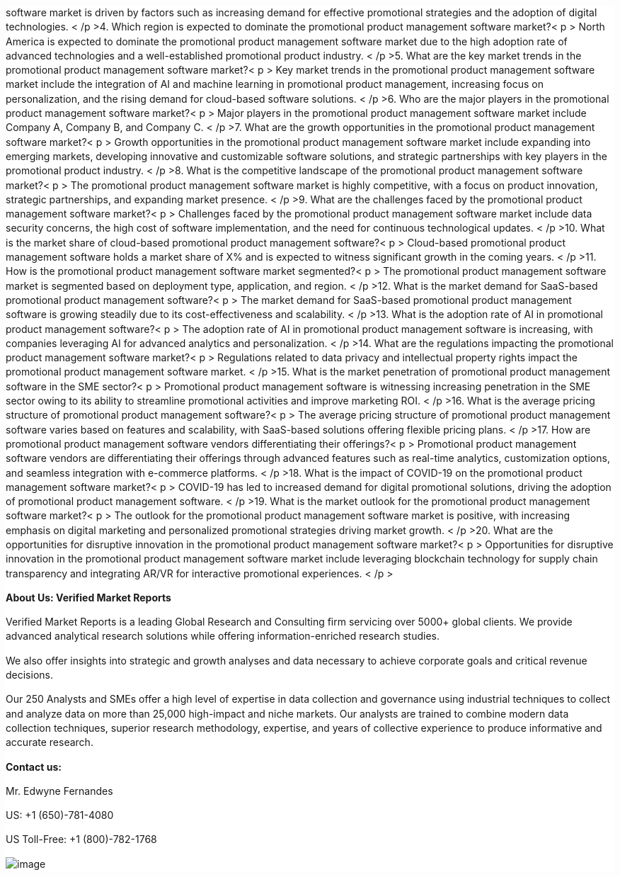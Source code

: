 software market is driven by factors such as increasing demand for effective promotional strategies and the adoption of digital technologies. < /p >4. Which region is expected to dominate the promotional product management software market?< p > North America is expected to dominate the promotional product management software market due to the high adoption rate of advanced technologies and a well-established promotional product industry. < /p >5. What are the key market trends in the promotional product management software market?< p > Key market trends in the promotional product management software market include the integration of AI and machine learning in promotional product management, increasing focus on personalization, and the rising demand for cloud-based software solutions. < /p >6. Who are the major players in the promotional product management software market?< p > Major players in the promotional product management software market include Company A, Company B, and Company C. < /p >7. What are the growth opportunities in the promotional product management software market?< p > Growth opportunities in the promotional product management software market include expanding into emerging markets, developing innovative and customizable software solutions, and strategic partnerships with key players in the promotional product industry. < /p >8. What is the competitive landscape of the promotional product management software market?< p > The promotional product management software market is highly competitive, with a focus on product innovation, strategic partnerships, and expanding market presence. < /p >9. What are the challenges faced by the promotional product management software market?< p > Challenges faced by the promotional product management software market include data security concerns, the high cost of software implementation, and the need for continuous technological updates. < /p >10. What is the market share of cloud-based promotional product management software?< p > Cloud-based promotional product management software holds a market share of X% and is expected to witness significant growth in the coming years. < /p >11. How is the promotional product management software market segmented?< p > The promotional product management software market is segmented based on deployment type, application, and region. < /p >12. What is the market demand for SaaS-based promotional product management software?< p > The market demand for SaaS-based promotional product management software is growing steadily due to its cost-effectiveness and scalability. < /p >13. What is the adoption rate of AI in promotional product management software?< p > The adoption rate of AI in promotional product management software is increasing, with companies leveraging AI for advanced analytics and personalization. < /p >14. What are the regulations impacting the promotional product management software market?< p > Regulations related to data privacy and intellectual property rights impact the promotional product management software market. < /p >15. What is the market penetration of promotional product management software in the SME sector?< p > Promotional product management software is witnessing increasing penetration in the SME sector owing to its ability to streamline promotional activities and improve marketing ROI. < /p >16. What is the average pricing structure of promotional product management software?< p > The average pricing structure of promotional product management software varies based on features and scalability, with SaaS-based solutions offering flexible pricing plans. < /p >17. How are promotional product management software vendors differentiating their offerings?< p > Promotional product management software vendors are differentiating their offerings through advanced features such as real-time analytics, customization options, and seamless integration with e-commerce platforms. < /p >18. What is the impact of COVID-19 on the promotional product management software market?< p > COVID-19 has led to increased demand for digital promotional solutions, driving the adoption of promotional product management software. < /p >19. What is the market outlook for the promotional product management software market?< p > The outlook for the promotional product management software market is positive, with increasing emphasis on digital marketing and personalized promotional strategies driving market growth. < /p >20. What are the opportunities for disruptive innovation in the promotional product management software market?< p > Opportunities for disruptive innovation in the promotional product management software market include leveraging blockchain technology for supply chain transparency and integrating AR/VR for interactive promotional experiences. < /p ></h3><p id="" class=""><strong>About Us: Verified Market Reports</strong></p><p id="" class="">Verified Market Reports is a leading Global Research and Consulting firm servicing over 5000+ global clients. We provide advanced analytical research solutions while offering information-enriched research studies.</p><p id="" class="">We also offer insights into strategic and growth analyses and data necessary to achieve corporate goals and critical revenue decisions.</p><p id="" class="">Our 250 Analysts and SMEs offer a high level of expertise in data collection and governance using industrial techniques to collect and analyze data on more than 25,000 high-impact and niche markets. Our analysts are trained to combine modern data collection techniques, superior research methodology, expertise, and years of collective experience to produce informative and accurate research.</p><p id="" class=""><strong>Contact us:</strong></p><p id="" class="">Mr. Edwyne Fernandes</p><p id="" class="">US: +1 (650)-781-4080</p><p id="" class="">US Toll-Free: +1 (800)-782-1768</p>
![image](https://github.com/user-attachments/assets/586d0cbd-8dcb-477f-b1fe-144d8875fdc9)
